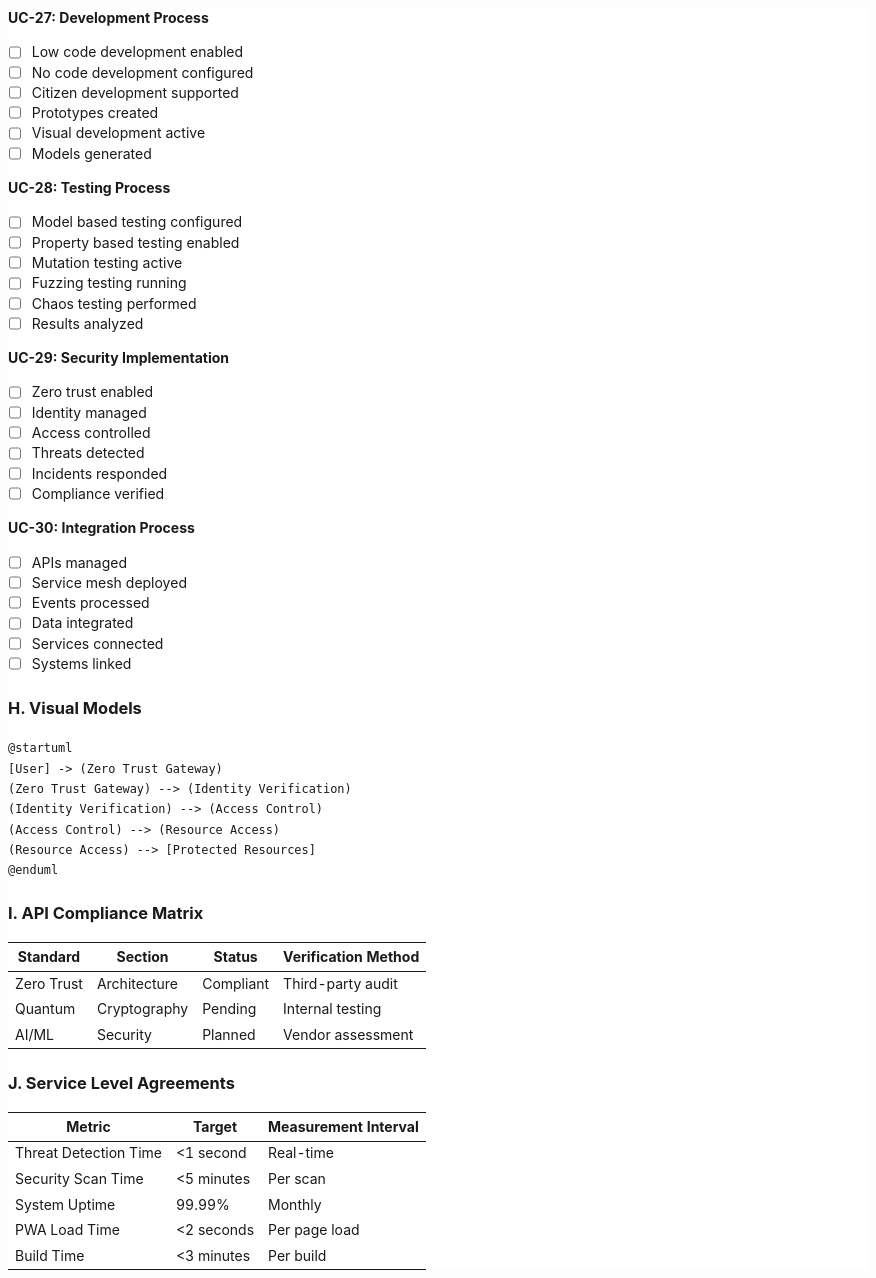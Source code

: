 **UC-27: Development Process**
- [ ] Low code development enabled
- [ ] No code development configured
- [ ] Citizen development supported
- [ ] Prototypes created
- [ ] Visual development active
- [ ] Models generated

**UC-28: Testing Process**
- [ ] Model based testing configured
- [ ] Property based testing enabled
- [ ] Mutation testing active
- [ ] Fuzzing testing running
- [ ] Chaos testing performed
- [ ] Results analyzed

**UC-29: Security Implementation**
- [ ] Zero trust enabled
- [ ] Identity managed
- [ ] Access controlled
- [ ] Threats detected
- [ ] Incidents responded
- [ ] Compliance verified

**UC-30: Integration Process**
- [ ] APIs managed
- [ ] Service mesh deployed
- [ ] Events processed
- [ ] Data integrated
- [ ] Services connected
- [ ] Systems linked

### H. Visual Models
```plantuml
@startuml
[User] -> (Zero Trust Gateway)
(Zero Trust Gateway) --> (Identity Verification)
(Identity Verification) --> (Access Control)
(Access Control) --> (Resource Access)
(Resource Access) --> [Protected Resources]
@enduml
```

### I. API Compliance Matrix
| Standard    | Section       | Status  | Verification Method |
|-------------|---------------|---------|---------------------|
| Zero Trust  | Architecture  | Compliant | Third-party audit   |
| Quantum     | Cryptography  | Pending  | Internal testing    |
| AI/ML       | Security      | Planned  | Vendor assessment   |

### J. Service Level Agreements
| Metric                  | Target        | Measurement Interval |
|-------------------------|---------------|----------------------|
| Threat Detection Time   | <1 second     | Real-time            |
| Security Scan Time      | <5 minutes    | Per scan             |
| System Uptime          | 99.99%        | Monthly              |
| PWA Load Time          | <2 seconds    | Per page load        |
| Build Time            | <3 minutes    | Per build            |